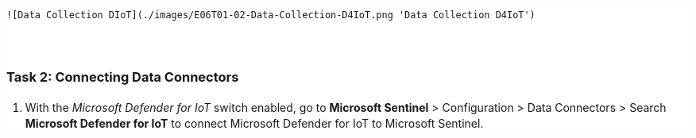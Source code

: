     ![Data Collection DIoT](./images/E06T01-02-Data-Collection-D4IoT.png 'Data Collection D4IoT')

</br>

### **Task 2**: Connecting Data Connectors
	
1. With the *Microsoft Defender for IoT* switch enabled, go to **Microsoft Sentinel** > Configuration > Data Connectors > Search **Microsoft Defender for IoT** to connect Microsoft Defender for IoT to Microsoft Sentinel.
 